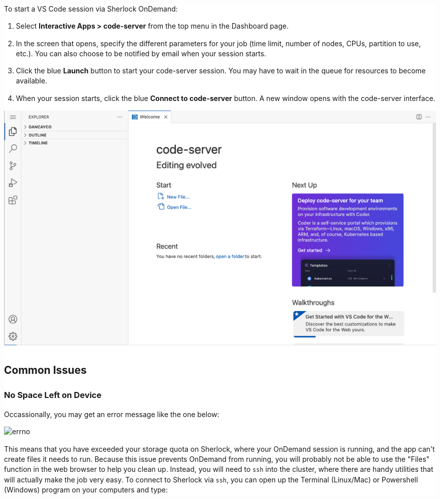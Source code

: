 
To start a VS Code session via Sherlock OnDemand:

1. Select **Interactive Apps > code-server** from the top menu in the
   Dashboard page.

2. In the screen that opens, specify the different parameters for your job
   (time limit, number of nodes, CPUs, partition to use, etc.). You can also
   choose to be notified by email when your session starts.

3. Click the blue **Launch** button to start your code-server session. You may have
   to wait in the queue for resources to become available.

4. When your session starts, click the blue **Connect to code-server**
   button. A new window opens with the code-server interface.

![ood_code-server](images/ood_code-server.png)

## Common Issues

### No Space Left on Device

Occassionally, you may get an error message like the one below:

![errno](images/errno.png)

This means that you have exceeded your storage quota on Sherlock, where your OnDemand session is running, and the app can't create files it needs to run. Because this issue prevents OnDemand from running,
you will probably not be able to use the "Files" function in the web browser to help you clean up. Instead, you will need to `ssh` into the cluster, where
there are handy utilities that will actually make the job very easy. To connect to Sherlock via `ssh`, you can open up the Terminal (Linux/Mac) or Powershell (Windows) program
on your computers and type:

